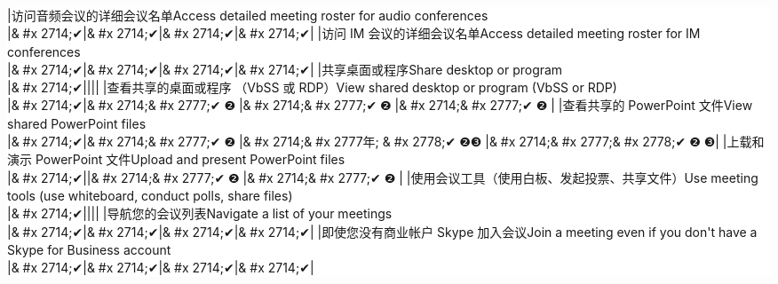 |<span data-ttu-id="03a7e-366">访问音频会议的详细会议名单</span><span class="sxs-lookup"><span data-stu-id="03a7e-366">Access detailed meeting roster for audio conferences</span></span>  <br/> |<span data-ttu-id="03a7e-367">& #x 2714;</span><span class="sxs-lookup"><span data-stu-id="03a7e-367">&#x2714;</span></span>|<span data-ttu-id="03a7e-368">& #x 2714;</span><span class="sxs-lookup"><span data-stu-id="03a7e-368">&#x2714;</span></span>|<span data-ttu-id="03a7e-369">& #x 2714;</span><span class="sxs-lookup"><span data-stu-id="03a7e-369">&#x2714;</span></span>|<span data-ttu-id="03a7e-370">& #x 2714;</span><span class="sxs-lookup"><span data-stu-id="03a7e-370">&#x2714;</span></span>|
|<span data-ttu-id="03a7e-371">访问 IM 会议的详细会议名单</span><span class="sxs-lookup"><span data-stu-id="03a7e-371">Access detailed meeting roster for IM conferences</span></span>  <br/> |<span data-ttu-id="03a7e-372">& #x 2714;</span><span class="sxs-lookup"><span data-stu-id="03a7e-372">&#x2714;</span></span>|<span data-ttu-id="03a7e-373">& #x 2714;</span><span class="sxs-lookup"><span data-stu-id="03a7e-373">&#x2714;</span></span>|<span data-ttu-id="03a7e-374">& #x 2714;</span><span class="sxs-lookup"><span data-stu-id="03a7e-374">&#x2714;</span></span>|<span data-ttu-id="03a7e-375">& #x 2714;</span><span class="sxs-lookup"><span data-stu-id="03a7e-375">&#x2714;</span></span>|
|<span data-ttu-id="03a7e-376">共享桌面或程序</span><span class="sxs-lookup"><span data-stu-id="03a7e-376">Share desktop or program</span></span>  <br/> |<span data-ttu-id="03a7e-377">& #x 2714;</span><span class="sxs-lookup"><span data-stu-id="03a7e-377">&#x2714;</span></span>||||
|<span data-ttu-id="03a7e-378">查看共享的桌面或程序 （VbSS 或 RDP）</span><span class="sxs-lookup"><span data-stu-id="03a7e-378">View shared desktop or program (VbSS or RDP)</span></span>  <br/> |<span data-ttu-id="03a7e-379">& #x 2714;</span><span class="sxs-lookup"><span data-stu-id="03a7e-379">&#x2714;</span></span>|<span data-ttu-id="03a7e-380">& #x 2714;& #x 2777;</span><span class="sxs-lookup"><span data-stu-id="03a7e-380">&#x2714; &#x2777;</span></span> |<span data-ttu-id="03a7e-381">& #x 2714;& #x 2777;</span><span class="sxs-lookup"><span data-stu-id="03a7e-381">&#x2714; &#x2777;</span></span> |<span data-ttu-id="03a7e-382">& #x 2714;& #x 2777;</span><span class="sxs-lookup"><span data-stu-id="03a7e-382">&#x2714; &#x2777;</span></span> |
|<span data-ttu-id="03a7e-383">查看共享的 PowerPoint 文件</span><span class="sxs-lookup"><span data-stu-id="03a7e-383">View shared PowerPoint files</span></span>  <br/> |<span data-ttu-id="03a7e-384">& #x 2714;</span><span class="sxs-lookup"><span data-stu-id="03a7e-384">&#x2714;</span></span>|<span data-ttu-id="03a7e-385">& #x 2714;& #x 2777;</span><span class="sxs-lookup"><span data-stu-id="03a7e-385">&#x2714; &#x2777;</span></span> |<span data-ttu-id="03a7e-386">& #x 2714;& #x 2777年; & #x 2778;</span><span class="sxs-lookup"><span data-stu-id="03a7e-386">&#x2714; &#x2777;&#x2778;</span></span> |<span data-ttu-id="03a7e-387">& #x 2714;& #x 2777;& #x 2778;</span><span class="sxs-lookup"><span data-stu-id="03a7e-387">&#x2714; &#x2777; &#x2778;</span></span>|
|<span data-ttu-id="03a7e-388">上载和演示 PowerPoint 文件</span><span class="sxs-lookup"><span data-stu-id="03a7e-388">Upload and present PowerPoint files</span></span>  <br/> |<span data-ttu-id="03a7e-389">& #x 2714;</span><span class="sxs-lookup"><span data-stu-id="03a7e-389">&#x2714;</span></span>||<span data-ttu-id="03a7e-390">& #x 2714;& #x 2777;</span><span class="sxs-lookup"><span data-stu-id="03a7e-390">&#x2714; &#x2777;</span></span> |<span data-ttu-id="03a7e-391">& #x 2714;& #x 2777;</span><span class="sxs-lookup"><span data-stu-id="03a7e-391">&#x2714; &#x2777;</span></span> |
|<span data-ttu-id="03a7e-392">使用会议工具（使用白板、发起投票、共享文件）</span><span class="sxs-lookup"><span data-stu-id="03a7e-392">Use meeting tools (use whiteboard, conduct polls, share files)</span></span>  <br/> |<span data-ttu-id="03a7e-393">& #x 2714;</span><span class="sxs-lookup"><span data-stu-id="03a7e-393">&#x2714;</span></span>||||
|<span data-ttu-id="03a7e-394">导航您的会议列表</span><span class="sxs-lookup"><span data-stu-id="03a7e-394">Navigate a list of your meetings</span></span>  <br/> |<span data-ttu-id="03a7e-395">& #x 2714;</span><span class="sxs-lookup"><span data-stu-id="03a7e-395">&#x2714;</span></span>|<span data-ttu-id="03a7e-396">& #x 2714;</span><span class="sxs-lookup"><span data-stu-id="03a7e-396">&#x2714;</span></span>|<span data-ttu-id="03a7e-397">& #x 2714;</span><span class="sxs-lookup"><span data-stu-id="03a7e-397">&#x2714;</span></span>|<span data-ttu-id="03a7e-398">& #x 2714;</span><span class="sxs-lookup"><span data-stu-id="03a7e-398">&#x2714;</span></span>|
|<span data-ttu-id="03a7e-399">即使您没有商业帐户 Skype 加入会议</span><span class="sxs-lookup"><span data-stu-id="03a7e-399">Join a meeting even if you don't have a Skype for Business account</span></span>  <br/> |<span data-ttu-id="03a7e-400">& #x 2714;</span><span class="sxs-lookup"><span data-stu-id="03a7e-400">&#x2714;</span></span>|<span data-ttu-id="03a7e-401">& #x 2714;</span><span class="sxs-lookup"><span data-stu-id="03a7e-401">&#x2714;</span></span>|<span data-ttu-id="03a7e-402">& #x 2714;</span><span class="sxs-lookup"><span data-stu-id="03a7e-402">&#x2714;</span></span>|<span data-ttu-id="03a7e-403">& #x 2714;</span><span class="sxs-lookup"><span data-stu-id="03a7e-403">&#x2714;</span></span>|